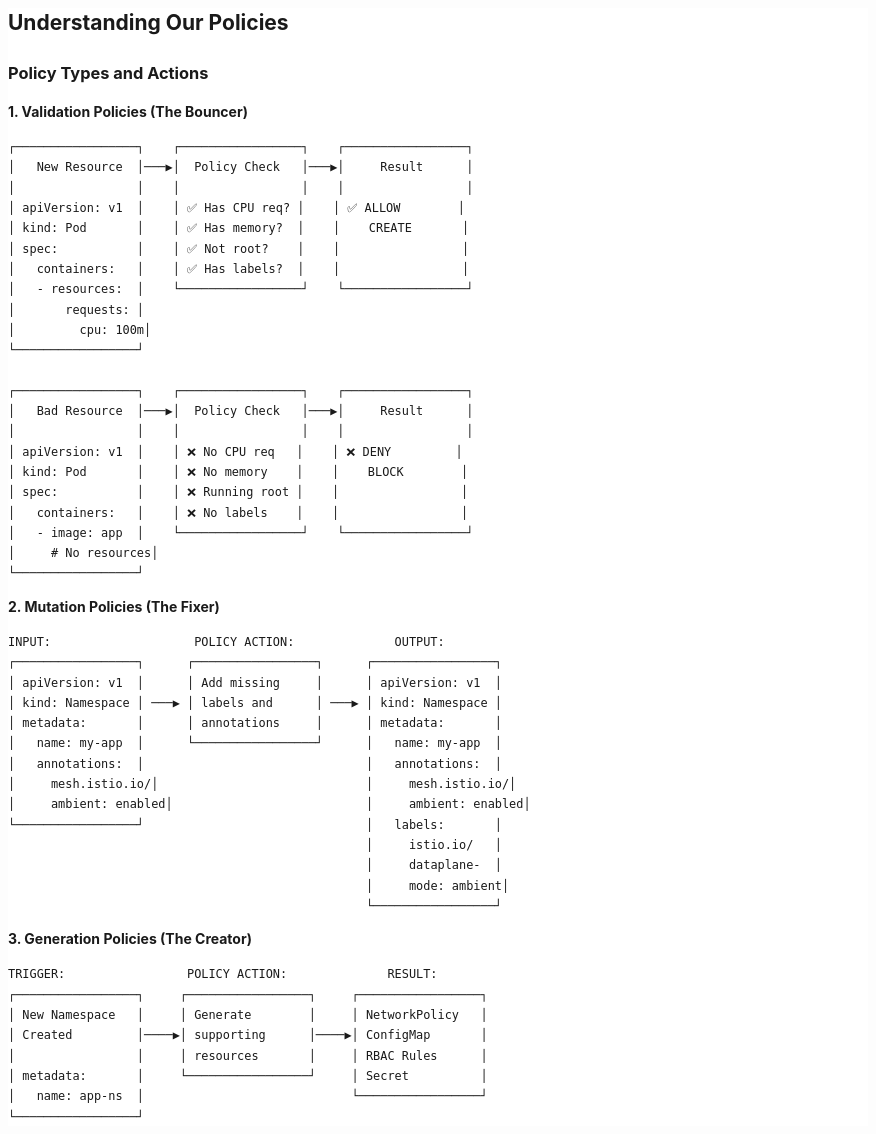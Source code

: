 ## Understanding Our Policies

### Policy Types and Actions

**1. Validation Policies (The Bouncer)**
```
┌─────────────────┐    ┌─────────────────┐    ┌─────────────────┐
│   New Resource  │───▶│  Policy Check   │───▶│     Result      │
│                 │    │                 │    │                 │
│ apiVersion: v1  │    │ ✅ Has CPU req? │    │ ✅ ALLOW        │
│ kind: Pod       │    │ ✅ Has memory?  │    │    CREATE       │
│ spec:           │    │ ✅ Not root?    │    │                 │
│   containers:   │    │ ✅ Has labels?  │    │                 │
│   - resources:  │    └─────────────────┘    └─────────────────┘
│       requests: │
│         cpu: 100m│
└─────────────────┘

┌─────────────────┐    ┌─────────────────┐    ┌─────────────────┐
│   Bad Resource  │───▶│  Policy Check   │───▶│     Result      │
│                 │    │                 │    │                 │
│ apiVersion: v1  │    │ ❌ No CPU req   │    │ ❌ DENY         │
│ kind: Pod       │    │ ❌ No memory    │    │    BLOCK        │
│ spec:           │    │ ❌ Running root │    │                 │
│   containers:   │    │ ❌ No labels    │    │                 │
│   - image: app  │    └─────────────────┘    └─────────────────┘
│     # No resources│
└─────────────────┘
```

**2. Mutation Policies (The Fixer)**
```
INPUT:                    POLICY ACTION:              OUTPUT:
┌─────────────────┐      ┌─────────────────┐      ┌─────────────────┐
│ apiVersion: v1  │      │ Add missing     │      │ apiVersion: v1  │
│ kind: Namespace │ ───▶ │ labels and      │ ───▶ │ kind: Namespace │
│ metadata:       │      │ annotations     │      │ metadata:       │
│   name: my-app  │      └─────────────────┘      │   name: my-app  │
│   annotations:  │                               │   annotations:  │
│     mesh.istio.io/│                             │     mesh.istio.io/│
│     ambient: enabled│                           │     ambient: enabled│
└─────────────────┘                               │   labels:       │
                                                  │     istio.io/   │
                                                  │     dataplane-  │
                                                  │     mode: ambient│
                                                  └─────────────────┘
```

**3. Generation Policies (The Creator)**
```
TRIGGER:                 POLICY ACTION:              RESULT:
┌─────────────────┐     ┌─────────────────┐     ┌─────────────────┐
│ New Namespace   │     │ Generate        │     │ NetworkPolicy   │
│ Created         │────▶│ supporting      │────▶│ ConfigMap       │
│                 │     │ resources       │     │ RBAC Rules      │
│ metadata:       │     └─────────────────┘     │ Secret          │
│   name: app-ns  │                             └─────────────────┘
└─────────────────┘
```
